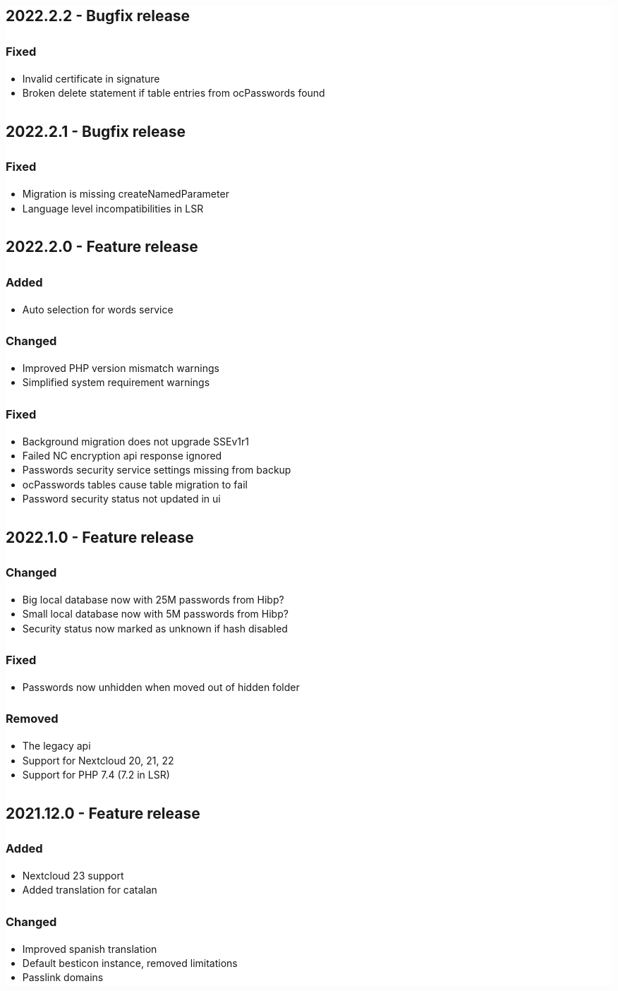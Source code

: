 ## 2022.2.2 - Bugfix release
### Fixed
- Invalid certificate in signature
- Broken delete statement if table entries from ocPasswords found

## 2022.2.1 - Bugfix release
### Fixed
- Migration is missing createNamedParameter
- Language level incompatibilities in LSR

## 2022.2.0 - Feature release
### Added
- Auto selection for words service
### Changed
- Improved PHP version mismatch warnings
- Simplified system requirement warnings
### Fixed
- Background migration does not upgrade SSEv1r1
- Failed NC encryption api response ignored
- Passwords security service settings missing from backup
- ocPasswords tables cause table migration to fail
- Password security status not updated in ui

## 2022.1.0 - Feature release
### Changed
- Big local database now with 25M passwords from Hibp?
- Small local database now with 5M passwords from Hibp?
- Security status now marked as unknown if hash disabled
### Fixed
- Passwords now unhidden when moved out of hidden folder
### Removed
- The legacy api
- Support for Nextcloud 20, 21, 22
- Support for PHP 7.4 (7.2 in LSR)

## 2021.12.0 - Feature release
### Added
- Nextcloud 23 support
- Added translation for catalan
### Changed
- Improved spanish translation
- Default besticon instance, removed limitations
- Passlink domains
